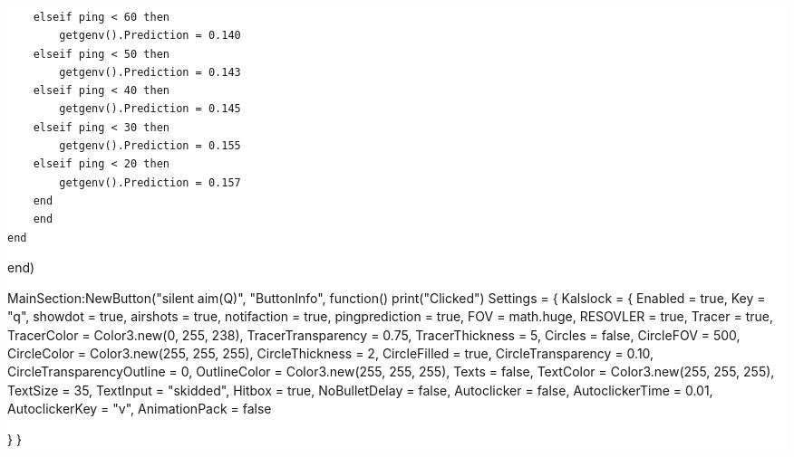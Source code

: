         elseif ping < 60 then
            getgenv().Prediction = 0.140
        elseif ping < 50 then
            getgenv().Prediction = 0.143
        elseif ping < 40 then
            getgenv().Prediction = 0.145
        elseif ping < 30 then
            getgenv().Prediction = 0.155
        elseif ping < 20 then
            getgenv().Prediction = 0.157
        end
        end
	end
end)



MainSection:NewButton("silent aim(Q)", "ButtonInfo", function()
    print("Clicked")
        Settings = {
        Kalslock = {
        Enabled = true,
        Key = "q",
        showdot = true,
        airshots = true,
        notifaction = true,
        pingprediction = true,
        FOV = math.huge,
        RESOVLER = true,
        Tracer = true,
        TracerColor = Color3.new(0, 255, 238),
        TracerTransparency = 0.75,
        TracerThickness = 5,
        Circles = false,
        CircleFOV = 500,
        CircleColor = Color3.new(255, 255, 255),
        CircleThickness = 2,
        CircleFilled = true,
        CircleTransparency = 0.10,
        CircleTransparencyOutline = 0,
        OutlineColor = Color3.new(255, 255, 255),
        Texts = false, 
        TextColor = Color3.new(255, 255, 255),
        TextSize = 35,
        TextInput = "skidded",
        Hitbox = true,
        NoBulletDelay = false,
        Autoclicker = false,
        AutoclickerTime = 0.01,
        AutoclickerKey = "v",
        AnimationPack = false
 
}
}
 